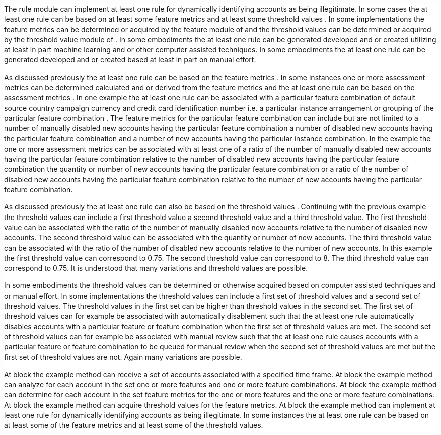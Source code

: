 The rule module can implement at least one rule for dynamically identifying accounts as being illegitimate. In some cases the at least one rule can be based on at least some feature metrics and at least some threshold values . In some implementations the feature metrics can be determined or acquired by the feature module of and the threshold values can be determined or acquired by the threshold value module of . In some embodiments the at least one rule can be generated developed and or created utilizing at least in part machine learning and or other computer assisted techniques. In some embodiments the at least one rule can be generated developed and or created based at least in part on manual effort.

As discussed previously the at least one rule can be based on the feature metrics . In some instances one or more assessment metrics can be determined calculated and or derived from the feature metrics and the at least one rule can be based on the assessment metrics . In one example the at least one rule can be associated with a particular feature combination of default source country campaign currency and credit card identification number i.e. a particular instance arrangement or grouping of the particular feature combination . The feature metrics for the particular feature combination can include but are not limited to a number of manually disabled new accounts having the particular feature combination a number of disabled new accounts having the particular feature combination and a number of new accounts having the particular instance combination. In the example the one or more assessment metrics can be associated with at least one of a ratio of the number of manually disabled new accounts having the particular feature combination relative to the number of disabled new accounts having the particular feature combination the quantity or number of new accounts having the particular feature combination or a ratio of the number of disabled new accounts having the particular feature combination relative to the number of new accounts having the particular feature combination.

As discussed previously the at least one rule can also be based on the threshold values . Continuing with the previous example the threshold values can include a first threshold value a second threshold value and a third threshold value. The first threshold value can be associated with the ratio of the number of manually disabled new accounts relative to the number of disabled new accounts. The second threshold value can be associated with the quantity or number of new accounts. The third threshold value can be associated with the ratio of the number of disabled new accounts relative to the number of new accounts. In this example the first threshold value can correspond to 0.75. The second threshold value can correspond to 8. The third threshold value can correspond to 0.75. It is understood that many variations and threshold values are possible.

In some embodiments the threshold values can be determined or otherwise acquired based on computer assisted techniques and or manual effort. In some implementations the threshold values can include a first set of threshold values and a second set of threshold values. The threshold values in the first set can be higher than threshold values in the second set. The first set of threshold values can for example be associated with automatically disablement such that the at least one rule automatically disables accounts with a particular feature or feature combination when the first set of threshold values are met. The second set of threshold values can for example be associated with manual review such that the at least one rule causes accounts with a particular feature or feature combination to be queued for manual review when the second set of threshold values are met but the first set of threshold values are not. Again many variations are possible.

At block the example method can receive a set of accounts associated with a specified time frame. At block the example method can analyze for each account in the set one or more features and one or more feature combinations. At block the example method can determine for each account in the set feature metrics for the one or more features and the one or more feature combinations. At block the example method can acquire threshold values for the feature metrics. At block the example method can implement at least one rule for dynamically identifying accounts as being illegitimate. In some instances the at least one rule can be based on at least some of the feature metrics and at least some of the threshold values.
